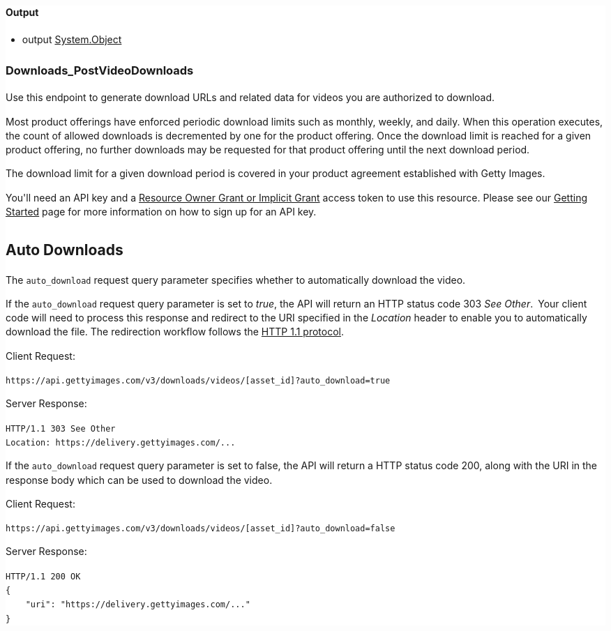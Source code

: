 #### Output
* output [System.Object](#system.object)

### Downloads_PostVideoDownloads
Use this endpoint to generate download URLs and related data for videos you are authorized to download.

Most product offerings have enforced periodic download limits such as monthly, weekly, and daily. When this operation executes, the count of allowed downloads is decremented by one for the product offering. Once the download limit is reached for a given product offering, no further downloads may be requested for that product offering until the next download period.

The download limit for a given download period is covered in your product agreement established with Getty Images.

You'll need an API key and a [Resource Owner Grant or Implicit Grant](http://developers.gettyimages.com/en/authorization-faq.html) access token to use this resource. Please see our [Getting Started](http://developers.gettyimages.com/en/getting-started.html) page for more information on how to sign up for an API key. 

## Auto Downloads
The `auto_download` request query parameter specifies whether to automatically download the video.

If the `auto_download` request query parameter is set to _true_, the API will return an HTTP status code 303 *See Other*. Your client code will need to process this response and redirect to the URI specified in the *Location* header to enable you to automatically download the file. The redirection workflow follows the [HTTP 1.1 protocol](https://tools.ietf.org/html/rfc7231#section-6.4.4).

Client Request:

```
https://api.gettyimages.com/v3/downloads/videos/[asset_id]?auto_download=true
```

Server Response:

```
HTTP/1.1 303 See Other
Location: https://delivery.gettyimages.com/...
```

If the `auto_download` request query parameter is set to false, the API will return a HTTP status code 200, along with the URI in the response body which can be used to download the video. 

Client Request:

```
https://api.gettyimages.com/v3/downloads/videos/[asset_id]?auto_download=false
```

Server Response:

```
HTTP/1.1 200 OK
{
	"uri": "https://delivery.gettyimages.com/..."
}
```
